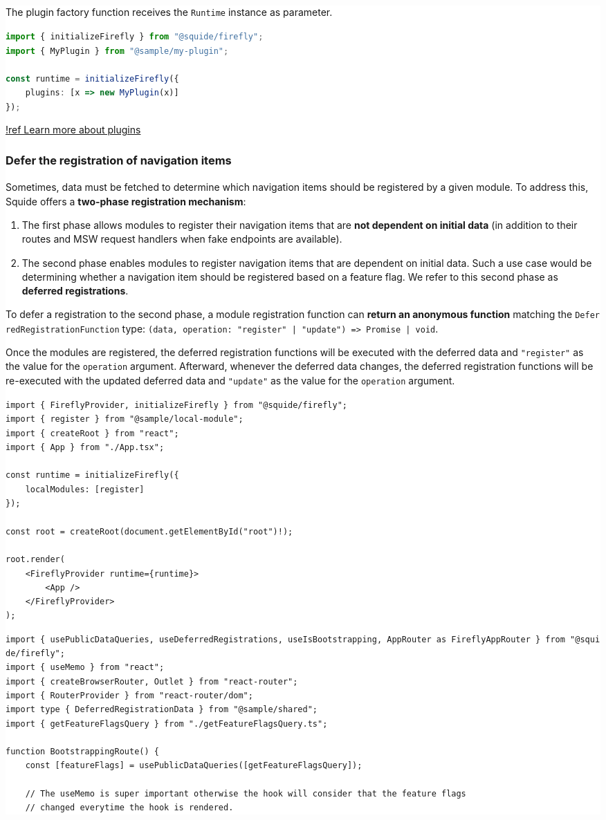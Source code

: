 The plugin factory function receives the `Runtime` instance as parameter.

```ts !#5
import { initializeFirefly } from "@squide/firefly";
import { MyPlugin } from "@sample/my-plugin";

const runtime = initializeFirefly({
    plugins: [x => new MyPlugin(x)]
});
```

[!ref Learn more about plugins](../plugins/plugin.md)

### Defer the registration of navigation items

Sometimes, data must be fetched to determine which navigation items should be registered by a given module. To address this, Squide offers a **two-phase registration mechanism**:

1. The first phase allows modules to register their navigation items that are **not dependent on initial data** (in addition to their routes and MSW request handlers when fake endpoints are available).

2. The second phase enables modules to register navigation items that are dependent on initial data. Such a use case would be determining whether a navigation item should be registered based on a feature flag. We refer to this second phase as **deferred registrations**.

To defer a registration to the second phase, a module registration function can **return an anonymous function** matching the `DeferredRegistrationFunction` type: `(data, operation: "register" | "update") => Promise | void`.

Once the modules are registered, the deferred registration functions will be executed with the deferred data and `"register"` as the value for the `operation` argument. Afterward, whenever the deferred data changes, the deferred registration functions will be re-executed with the updated deferred data and `"update"` as the value for the `operation` argument.

```tsx host/src/index.tsx
import { FireflyProvider, initializeFirefly } from "@squide/firefly";
import { register } from "@sample/local-module";
import { createRoot } from "react";
import { App } from "./App.tsx";

const runtime = initializeFirefly({
    localModules: [register]
});

const root = createRoot(document.getElementById("root")!);

root.render(
    <FireflyProvider runtime={runtime}>
        <App />
    </FireflyProvider>
);
```

```tsx !#11-17 host/src/AppRouter.tsx
import { usePublicDataQueries, useDeferredRegistrations, useIsBootstrapping, AppRouter as FireflyAppRouter } from "@squide/firefly";
import { useMemo } from "react";
import { createBrowserRouter, Outlet } from "react-router";
import { RouterProvider } from "react-router/dom";
import type { DeferredRegistrationData } from "@sample/shared";
import { getFeatureFlagsQuery } from "./getFeatureFlagsQuery.ts";

function BootstrappingRoute() {
    const [featureFlags] = usePublicDataQueries([getFeatureFlagsQuery]);

    // The useMemo is super important otherwise the hook will consider that the feature flags
    // changed everytime the hook is rendered.
```